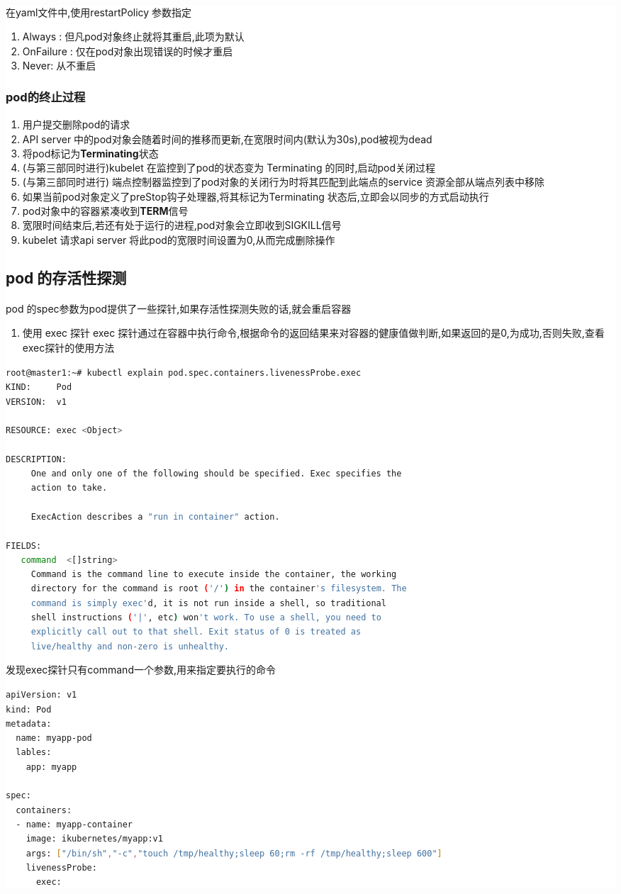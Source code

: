 在yaml文件中,使用restartPolicy 参数指定

1. Always : 但凡pod对象终止就将其重启,此项为默认
2. OnFailure : 仅在pod对象出现错误的时候才重启
3. Never: 从不重启

### pod的终止过程

1. 用户提交删除pod的请求
2. API server 中的pod对象会随着时间的推移而更新,在宽限时间内(默认为30s),pod被视为dead
3. 将pod标记为**Terminating**状态
4. (与第三部同时进行)kubelet 在监控到了pod的状态变为 Terminating 的同时,启动pod关闭过程
5. (与第三部同时进行) 端点控制器监控到了pod对象的关闭行为时将其匹配到此端点的service 资源全部从端点列表中移除
6. 如果当前pod对象定义了preStop钩子处理器,将其标记为Terminating 状态后,立即会以同步的方式启动执行
7. pod对象中的容器紧凑收到**TERM**信号
8. 宽限时间结束后,若还有处于运行的进程,pod对象会立即收到SIGKILL信号
9. kubelet 请求api server 将此pod的宽限时间设置为0,从而完成删除操作

## pod 的存活性探测

pod 的spec参数为pod提供了一些探针,如果存活性探测失败的话,就会重启容器

1. 使用 exec 探针
exec 探针通过在容器中执行命令,根据命令的返回结果来对容器的健康值做判断,如果返回的是0,为成功,否则失败,查看exec探针的使用方法
```bash
root@master1:~# kubectl explain pod.spec.containers.livenessProbe.exec
KIND:     Pod
VERSION:  v1

RESOURCE: exec <Object>

DESCRIPTION:
     One and only one of the following should be specified. Exec specifies the
     action to take.

     ExecAction describes a "run in container" action.

FIELDS:
   command	<[]string>
     Command is the command line to execute inside the container, the working
     directory for the command is root ('/') in the container's filesystem. The
     command is simply exec'd, it is not run inside a shell, so traditional
     shell instructions ('|', etc) won't work. To use a shell, you need to
     explicitly call out to that shell. Exit status of 0 is treated as
     live/healthy and non-zero is unhealthy.


```

发现exec探针只有command一个参数,用来指定要执行的命令

```bash
apiVersion: v1
kind: Pod
metadata:
  name: myapp-pod
  lables:
    app: myapp
    
spec:
  containers:
  - name: myapp-container
    image: ikubernetes/myapp:v1
    args: ["/bin/sh","-c","touch /tmp/healthy;sleep 60;rm -rf /tmp/healthy;sleep 600"]
    livenessProbe:
      exec:
```